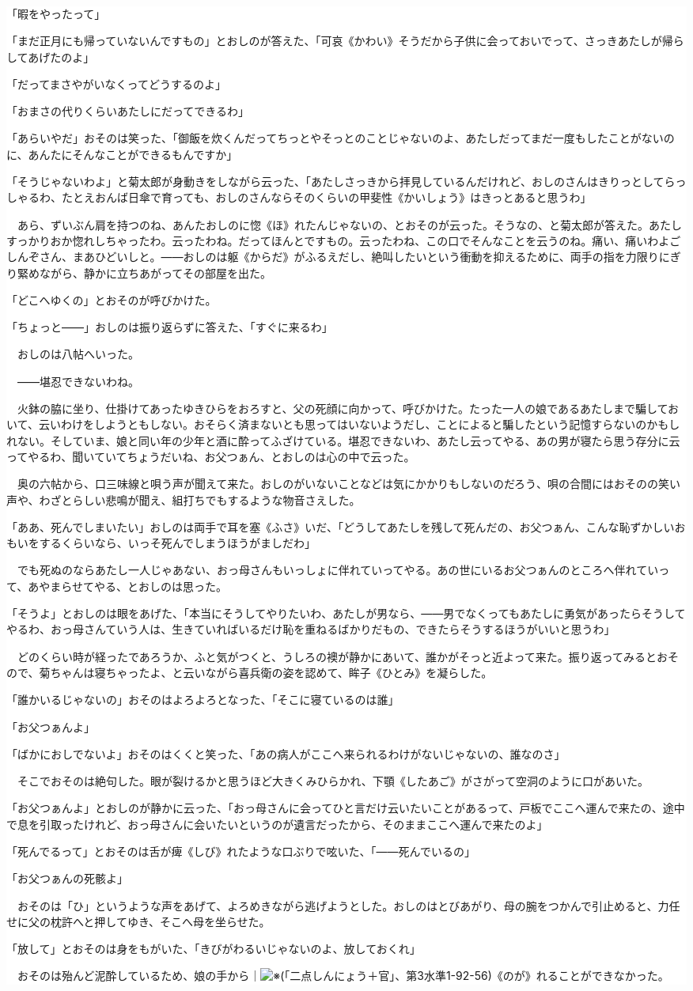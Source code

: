 「暇をやったって」

「まだ正月にも帰っていないんですもの」とおしのが答えた、「可哀《かわい》そうだから子供に会っておいでって、さっきあたしが帰らしてあげたのよ」

「だってまさやがいなくってどうするのよ」

「おまさの代りくらいあたしにだってできるわ」

「あらいやだ」おそのは笑った、「御飯を炊くんだってちっとやそっとのことじゃないのよ、あたしだってまだ一度もしたことがないのに、あんたにそんなことができるもんですか」

「そうじゃないわよ」と菊太郎が身動きをしながら云った、「あたしさっきから拝見しているんだけれど、おしのさんはきりっとしてらっしゃるわ、たとえおんば日傘で育っても、おしのさんならそのくらいの甲斐性《かいしょう》はきっとあると思うわ」

　あら、ずいぶん肩を持つのね、あんたおしのに惚《ほ》れたんじゃないの、とおそのが云った。そうなの、と菊太郎が答えた。あたしすっかりおか惚れしちゃったわ。云ったわね。だってほんとですもの。云ったわね、この口でそんなことを云うのね。痛い、痛いわよごしんぞさん、まあひどいしと。――おしのは躯《からだ》がふるえだし、絶叫したいという衝動を抑えるために、両手の指を力限りにぎり緊めながら、静かに立ちあがってその部屋を出た。

「どこへゆくの」とおそのが呼びかけた。

「ちょっと――」おしのは振り返らずに答えた、「すぐに来るわ」

　おしのは八帖へいった。

　――堪忍できないわね。

　火鉢の脇に坐り、仕掛けてあったゆきひらをおろすと、父の死顔に向かって、呼びかけた。たった一人の娘であるあたしまで騙しておいて、云いわけをしようともしない。おそらく済まないとも思ってはいないようだし、ことによると騙したという記憶すらないのかもしれない。そしていま、娘と同い年の少年と酒に酔ってふざけている。堪忍できないわ、あたし云ってやる、あの男が寝たら思う存分に云ってやるわ、聞いていてちょうだいね、お父つぁん、とおしのは心の中で云った。

　奥の六帖から、口三味線と唄う声が聞えて来た。おしのがいないことなどは気にかかりもしないのだろう、唄の合間にはおそのの笑い声や、わざとらしい悲鳴が聞え、組打ちでもするような物音さえした。

「ああ、死んでしまいたい」おしのは両手で耳を塞《ふさ》いだ、「どうしてあたしを残して死んだの、お父つぁん、こんな恥ずかしいおもいをするくらいなら、いっそ死んでしまうほうがましだわ」

　でも死ぬのならあたし一人じゃあない、おっ母さんもいっしょに伴れていってやる。あの世にいるお父つぁんのところへ伴れていって、あやまらせてやる、とおしのは思った。

「そうよ」とおしのは眼をあげた、「本当にそうしてやりたいわ、あたしが男なら、――男でなくってもあたしに勇気があったらそうしてやるわ、おっ母さんていう人は、生きていればいるだけ恥を重ねるばかりだもの、できたらそうするほうがいいと思うわ」

　どのくらい時が経ったであろうか、ふと気がつくと、うしろの襖が静かにあいて、誰かがそっと近よって来た。振り返ってみるとおそので、菊ちゃんは寝ちゃったよ、と云いながら喜兵衛の姿を認めて、眸子《ひとみ》を凝らした。

「誰かいるじゃないの」おそのはよろよろとなった、「そこに寝ているのは誰」

「お父つぁんよ」

「ばかにおしでないよ」おそのはくくと笑った、「あの病人がここへ来られるわけがないじゃないの、誰なのさ」

　そこでおそのは絶句した。眼が裂けるかと思うほど大きくみひらかれ、下顎《したあご》がさがって空洞のように口があいた。

「お父つぁんよ」とおしのが静かに云った、「おっ母さんに会ってひと言だけ云いたいことがあるって、戸板でここへ運んで来たの、途中で息を引取ったけれど、おっ母さんに会いたいというのが遺言だったから、そのままここへ運んで来たのよ」

「死んでるって」とおそのは舌が痺《しび》れたような口ぶりで呟いた、「――死んでいるの」

「お父つぁんの死骸よ」

　おそのは「ひ」というような声をあげて、よろめきながら逃げようとした。おしのはとびあがり、母の腕をつかんで引止めると、力任せに父の枕許へと押してゆき、そこへ母を坐らせた。

「放して」とおそのは身をもがいた、「きびがわるいじゃないのよ、放しておくれ」

　おそのは殆んど泥酔しているため、娘の手から｜![※(「二点しんにょう＋官」、第3水準1-92-56)](https://www.aozora.gr.jp/cards/001869/files/../../../gaiji/1-92/1-92-56.png)《のが》れることができなかった。
